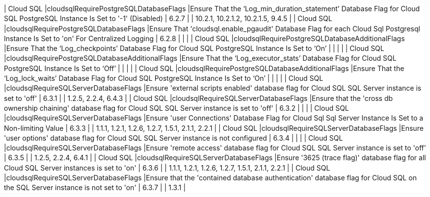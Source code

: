 |      Cloud SQL       |cloudsqlRequirePostgreSQLDatabaseFlags                                          |Ensure That the ‘Log_min_duration_statement’ Database Flag for Cloud SQL PostgreSQL Instance Is Set to '-1' (Disabled)                                    |                      6.2.7                       |                                                  |                                           10.2.1, 10.2.1.2, 10.2.1.5, 9.4.5                                            |
|      Cloud SQL       |cloudsqlRequirePostgreSQLDatabaseFlags                                          |Ensure That 'cloudsql.enable_pgaudit' Database Flag for each Cloud Sql Postgresql Instance Is Set to 'on' For Centralized Logging                         |                      6.2.8                       |                                                  |                                                                                                                        |
|      Cloud SQL       |cloudsqlRequirePostgreSQLDatabaseAdditionalFlags                                |Ensure That the ‘Log_checkpoints’ Database Flag for Cloud SQL PostgreSQL Instance Is Set to ‘On’                                                          |                                                  |                                                  |                                                                                                                        |
|      Cloud SQL       |cloudsqlRequirePostgreSQLDatabaseAdditionalFlags                                |Ensure That the ‘Log_executor_stats’ Database Flag for Cloud SQL PostgreSQL Instance Is Set to ‘Off’                                                      |                                                  |                                                  |                                                                                                                        |
|      Cloud SQL       |cloudsqlRequirePostgreSQLDatabaseAdditionalFlags                                |Ensure That the ‘Log_lock_waits’ Database Flag for Cloud SQL PostgreSQL Instance Is Set to ‘On’                                                           |                                                  |                                                  |                                                                                                                        |
|      Cloud SQL       |cloudsqlRequireSQLServerDatabaseFlags                                           |Ensure 'external scripts enabled' database flag for Cloud SQL SQL Server instance is set to 'off'                                                         |                      6.3.1                       |                                                  |                                                  1.2.5, 2.2.4, 6.4.3                                                   |
|      Cloud SQL       |cloudsqlRequireSQLServerDatabaseFlags                                           |Ensure that the 'cross db ownership chaining' database flag for Cloud SQL SQL Server instance is set to 'off'                                             |                      6.3.2                       |                                                  |                                                                                                                        |
|      Cloud SQL       |cloudsqlRequireSQLServerDatabaseFlags                                           |Ensure 'user Connections' Database Flag for Cloud Sql Sql Server Instance Is Set to a Non-limiting Value                                                  |                      6.3.3                       |                                                  |                                    1.1.1, 1.2.1, 1.2.6, 1.2.7, 1.5.1, 2.1.1, 2.2.1                                     |
|      Cloud SQL       |cloudsqlRequireSQLServerDatabaseFlags                                           |Ensure 'user options' database flag for Cloud SQL SQL Server instance is not configured                                                                   |                      6.3.4                       |                                                  |                                                                                                                        |
|      Cloud SQL       |cloudsqlRequireSQLServerDatabaseFlags                                           |Ensure 'remote access' database flag for Cloud SQL SQL Server instance is set to 'off'                                                                    |                      6.3.5                       |                                                  |                                                  1.2.5, 2.2.4, 6.4.1                                                   |
|      Cloud SQL       |cloudsqlRequireSQLServerDatabaseFlags                                           |Ensure '3625 (trace flag)' database flag for all Cloud SQL Server instances is set to 'on'                                                                |                      6.3.6                       |                                                  |                                    1.1.1, 1.2.1, 1.2.6, 1.2.7, 1.5.1, 2.1.1, 2.2.1                                     |
|      Cloud SQL       |cloudsqlRequireSQLServerDatabaseFlags                                           |Ensure that the 'contained database authentication' database flag for Cloud SQL on the SQL Server instance is not set to 'on'                             |                      6.3.7                       |                                                  |                                                         1.3.1                                                          |